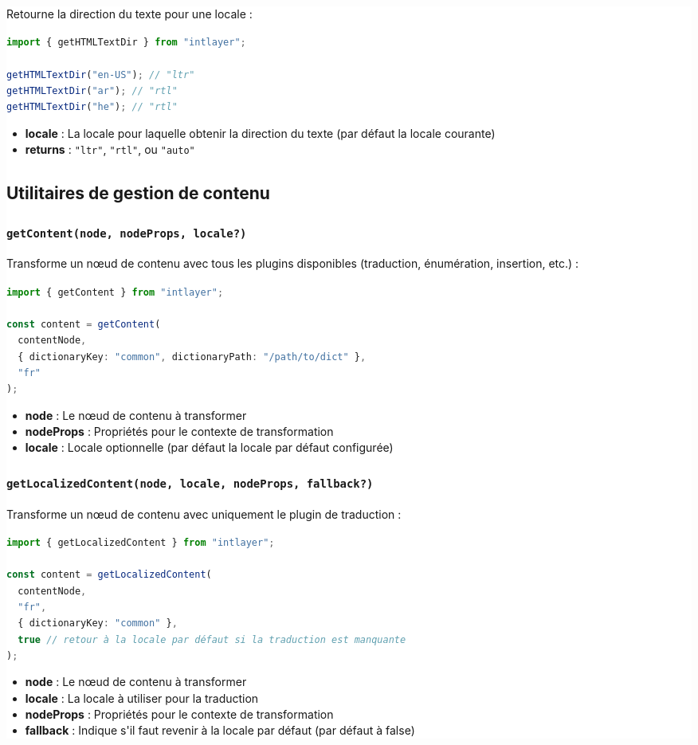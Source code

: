 Retourne la direction du texte pour une locale :

```ts
import { getHTMLTextDir } from "intlayer";

getHTMLTextDir("en-US"); // "ltr"
getHTMLTextDir("ar"); // "rtl"
getHTMLTextDir("he"); // "rtl"
```

- **locale** : La locale pour laquelle obtenir la direction du texte (par défaut la locale courante)
- **returns** : `"ltr"`, `"rtl"`, ou `"auto"`

## Utilitaires de gestion de contenu

### `getContent(node, nodeProps, locale?)`

Transforme un nœud de contenu avec tous les plugins disponibles (traduction, énumération, insertion, etc.) :

```ts
import { getContent } from "intlayer";

const content = getContent(
  contentNode,
  { dictionaryKey: "common", dictionaryPath: "/path/to/dict" },
  "fr"
);
```

- **node** : Le nœud de contenu à transformer
- **nodeProps** : Propriétés pour le contexte de transformation
- **locale** : Locale optionnelle (par défaut la locale par défaut configurée)

### `getLocalizedContent(node, locale, nodeProps, fallback?)`

Transforme un nœud de contenu avec uniquement le plugin de traduction :

```ts
import { getLocalizedContent } from "intlayer";

const content = getLocalizedContent(
  contentNode,
  "fr",
  { dictionaryKey: "common" },
  true // retour à la locale par défaut si la traduction est manquante
);
```

- **node** : Le nœud de contenu à transformer
- **locale** : La locale à utiliser pour la traduction
- **nodeProps** : Propriétés pour le contexte de transformation
- **fallback** : Indique s'il faut revenir à la locale par défaut (par défaut à false)
